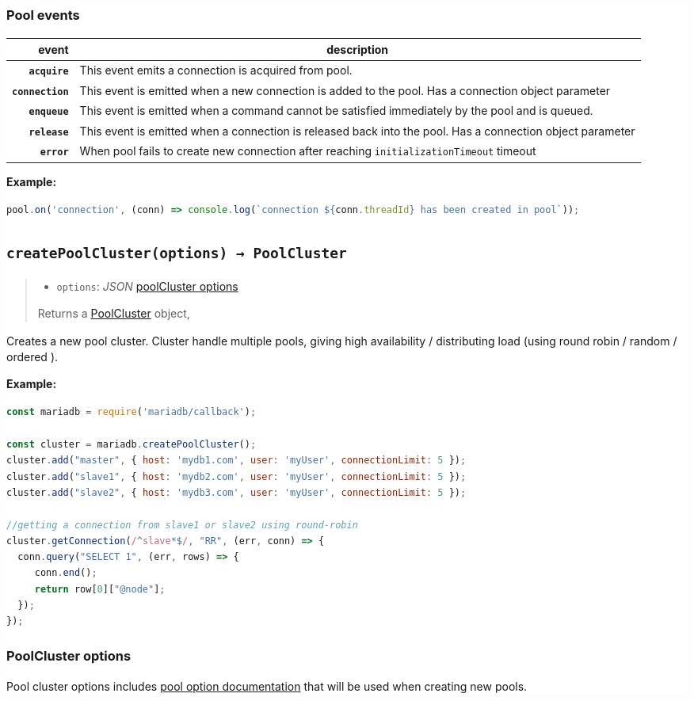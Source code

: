 ### Pool events

|            event | description                                                                                               |
|-----------------:|-----------------------------------------------------------------------------------------------------------|
|    **`acquire`** | This event emits a connection is acquired from pool.                                                      |
| **`connection`** | This event is emitted when a new connection is added to the pool. Has a connection object parameter       |
|    **`enqueue`** | This event is emitted when a command cannot be satisfied immediately by the pool and is queued.           |
|    **`release`** | This event is emitted when a connection is released back into the pool. Has a connection object parameter |
|      **`error`** | When pool fails to create new connection after reaching `initializationTimeout` timeout                   |

**Example:**

```javascript
pool.on('connection', (conn) => console.log(`connection ${conn.threadId} has been created in pool`));
```


## `createPoolCluster(options) → PoolCluster`

> * `options`: *JSON* [poolCluster options](#poolCluster-options)
>
> Returns a [PoolCluster](#poolCluster-api) object,

Creates a new pool cluster. Cluster handle multiple pools, giving high availability / distributing load (using round robin / random / ordered ).

**Example:**

```javascript
const mariadb = require('mariadb/callback');

const cluster = mariadb.createPoolCluster();
cluster.add("master", { host: 'mydb1.com', user: 'myUser', connectionLimit: 5 });
cluster.add("slave1", { host: 'mydb2.com', user: 'myUser', connectionLimit: 5 });
cluster.add("slave2", { host: 'mydb3.com', user: 'myUser', connectionLimit: 5 });

//getting a connection from slave1 or slave2 using round-robin
cluster.getConnection(/^slave*$/, "RR", (err, conn) => {
  conn.query("SELECT 1", (err, rows) => {
     conn.end();
     return row[0]["@node"];
  });
});
```

 
### PoolCluster options

Pool cluster options includes [pool option documentation](#pool-options) that will be used when creating new pools. 
